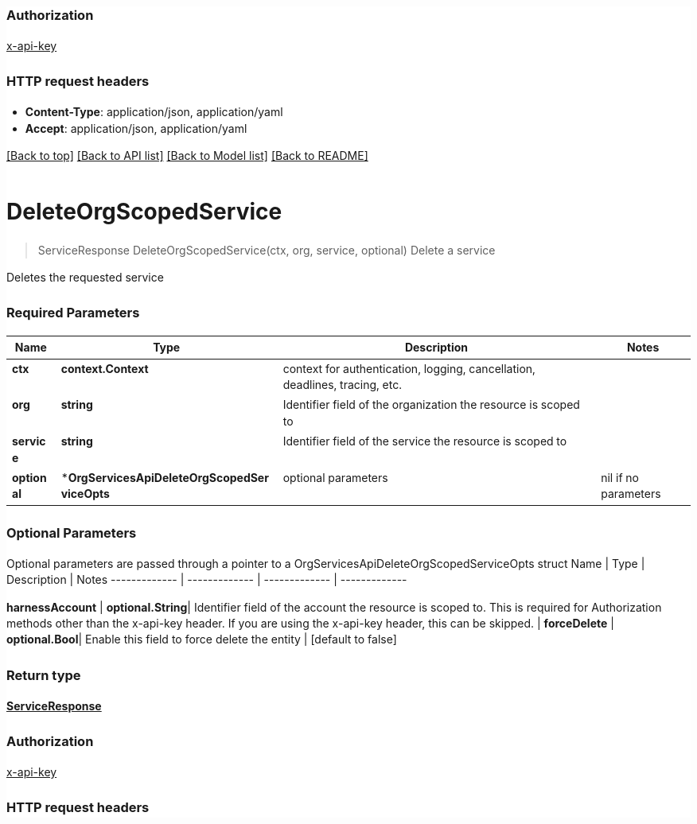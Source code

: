 ### Authorization

[x-api-key](../README.md#x-api-key)

### HTTP request headers

 - **Content-Type**: application/json, application/yaml
 - **Accept**: application/json, application/yaml

[[Back to top]](#) [[Back to API list]](../README.md#documentation-for-api-endpoints) [[Back to Model list]](../README.md#documentation-for-models) [[Back to README]](../README.md)

# **DeleteOrgScopedService**
> ServiceResponse DeleteOrgScopedService(ctx, org, service, optional)
Delete a service

Deletes the requested service

### Required Parameters

Name | Type | Description  | Notes
------------- | ------------- | ------------- | -------------
 **ctx** | **context.Context** | context for authentication, logging, cancellation, deadlines, tracing, etc.
  **org** | **string**| Identifier field of the organization the resource is scoped to | 
  **service** | **string**| Identifier field of the service the resource is scoped to | 
 **optional** | ***OrgServicesApiDeleteOrgScopedServiceOpts** | optional parameters | nil if no parameters

### Optional Parameters
Optional parameters are passed through a pointer to a OrgServicesApiDeleteOrgScopedServiceOpts struct
Name | Type | Description  | Notes
------------- | ------------- | ------------- | -------------


 **harnessAccount** | **optional.String**| Identifier field of the account the resource is scoped to. This is required for Authorization methods other than the x-api-key header. If you are using the x-api-key header, this can be skipped. | 
 **forceDelete** | **optional.Bool**| Enable this field to force delete the entity | [default to false]

### Return type

[**ServiceResponse**](ServiceResponse.md)

### Authorization

[x-api-key](../README.md#x-api-key)

### HTTP request headers
